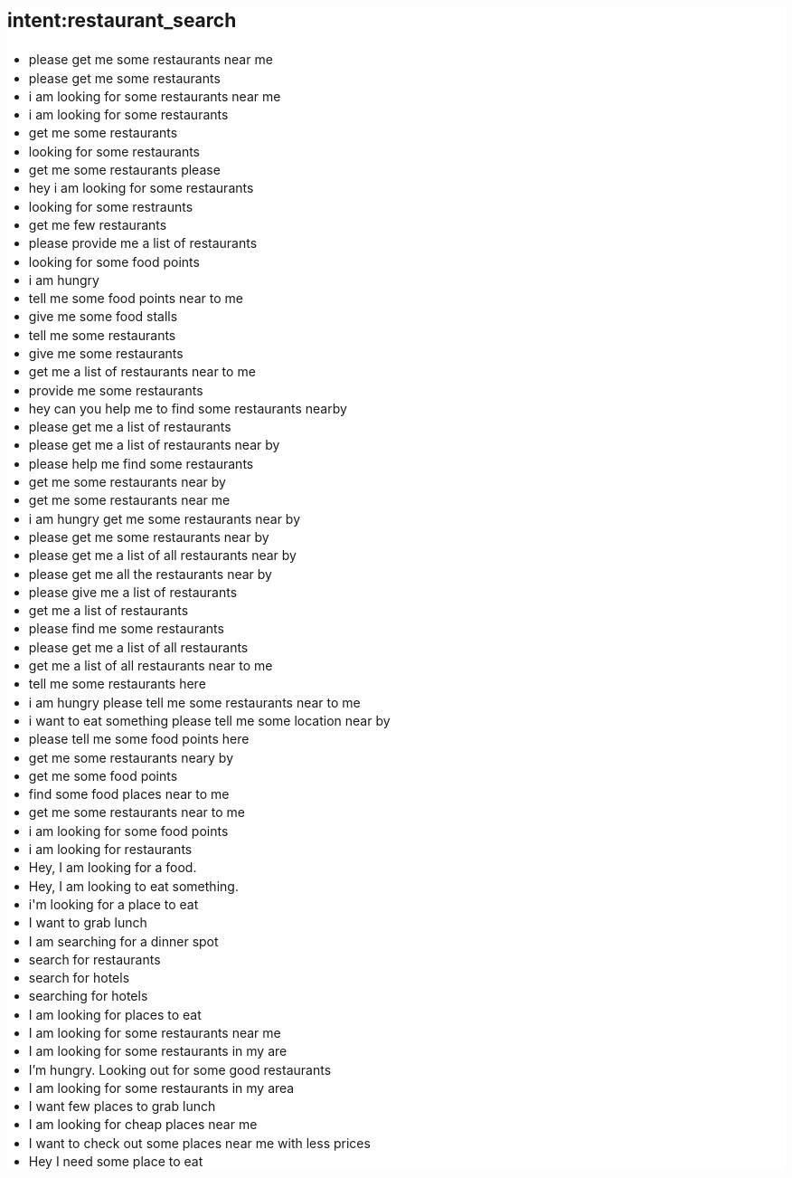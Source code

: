 ## intent:restaurant_search
- please get me some restaurants near me
- please get me some restaurants
- i am looking for some restaurants  near me
- i am looking for some restaurants
- get me some restaurants
- looking for some restaurants
- get me some restaurants please
- hey i am looking for some restaurants
- looking for some restraunts
- get me few restaurants
- please provide me a list of restaurants
- looking for some food points
- i am hungry
- tell me some food points near to me
- give me some food stalls
- tell me some restaurants
- give me some restaurants
- get me a list of restaurants near to me
- provide me some restaurants
- hey can you help me to find some restaurants nearby
- please get me a list of restaurants
- please get me a list of restaurants near by
- please help me find some restaurants
- get me some restaurants near by
- get me some restaurants near me
- i am hungry get me some restaurants near by
- please get me some restaurants near by
- please get me a list of all restaurants near by
- please get me all the restaurants near by
- please give me a list of restaurants
- get me a list of restaurants
- please find me some restaurants
- please get me a list of all restaurants
- get me a list of all restaurants near to me
- tell me some restaurants here
- i am hungry please tell me some restaurants near to me
- i want to eat something please tell me some location near by
- please tell me some food points here
- get me some restaurants neary by
- get me some food points
- find some food places near to me
- get me some restaurants near to me
- i am looking for some food points
- i am looking for restaurants
- Hey, I am looking for a food.
- Hey, I am looking to eat something.
- i'm looking for a place to eat
- I want to grab lunch
- I am searching for a dinner spot
- search for restaurants
- search for hotels
- searching for hotels
- I am looking for places to eat
- I am looking for some restaurants near me
- I am looking for some restaurants in my are
- I’m hungry. Looking out for some good restaurants
- I am looking for some restaurants in my area
- I want few places to grab lunch
- I am looking for cheap places near me
- I want to check out some places near me with less prices
- Hey I need some place to eat
